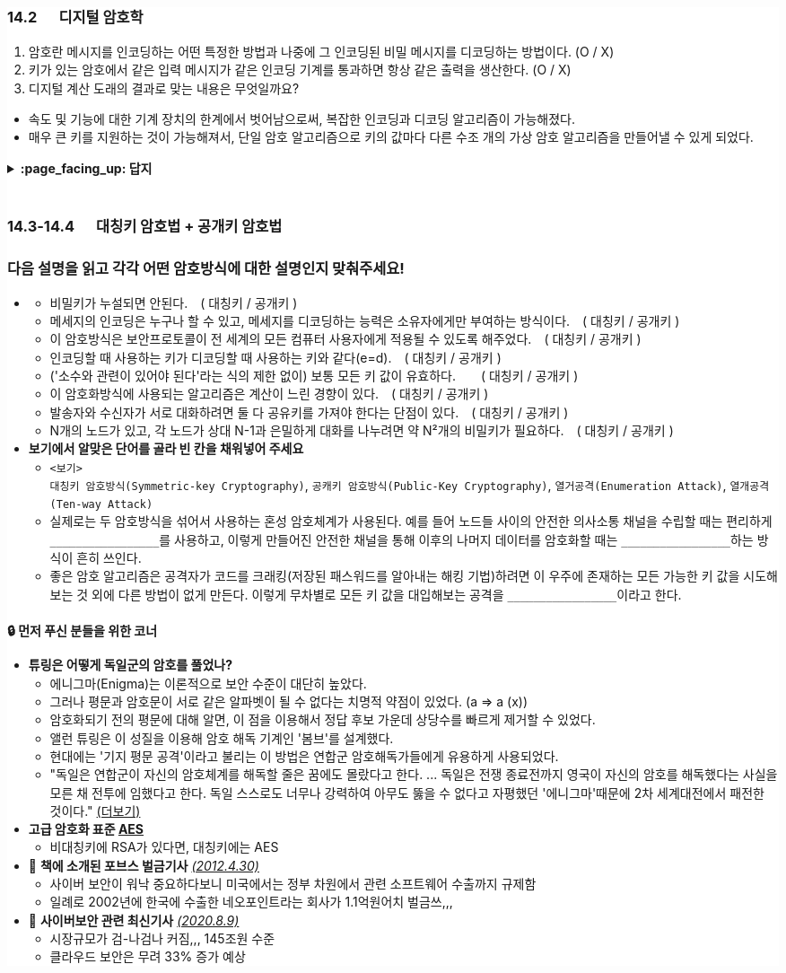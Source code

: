 ### __14.2__ 　 디지털 암호학　 

1. 암호란 메시지를 인코딩하는 어떤 특정한 방법과 나중에 그 인코딩된 비밀 메시지를 디코딩하는 방법이다. (O / X)<br>
2. 키가 있는 암호에서 같은 입력 메시지가 같은 인코딩 기계를 통과하면 항상 같은 출력을 생산한다. (O / X)<br>
3. 디지털 계산 도래의 결과로 맞는 내용은 무엇일까요?

- 속도 및 기능에 대한 기계 장치의 한계에서 벗어남으로써, 복잡한 인코딩과 디코딩 알고리즘이 가능해졌다.
- 매우 큰 키를 지원하는 것이 가능해져서, 단일 암호 알고리즘으로 키의 값마다 다른 수조 개의 가상 암호 알고리즘을 만들어낼 수 있게 되었다. 

<details><summary> <b> :page_facing_up: 답지 </b>  </summary></details>
<br>

### __14.3-14.4__ 　 대칭키 암호법 + 공개키 암호법　

### __다음 설명을 읽고 각각 어떤 암호방식에 대한 설명인지 맞춰주세요!__

- - 비밀키가 누설되면 안된다.　( 대칭키 / 공개키 )
  - 메세지의 인코딩은 누구나 할 수 있고, 메세지를 디코딩하는 능력은 소유자에게만 부여하는 방식이다.　( 대칭키 / 공개키 )
  - 이 암호방식은 보안프로토콜이 전 세계의 모든 컴퓨터 사용자에게 적용될 수 있도록 해주었다.　( 대칭키 / 공개키 )
  - 인코딩할 때 사용하는 키가 디코딩할 때 사용하는 키와 같다(e=d).　( 대칭키 / 공개키 )
  - ('소수와 관련이 있어야 된다'라는 식의 제한 없이) 보통 모든 키 값이 유효하다.　　( 대칭키 / 공개키 )
  - 이 암호화방식에 사용되는 알고리즘은 계산이 느린 경향이 있다.　( 대칭키 / 공개키 )
  - 발송자와 수신자가 서로 대화하려면 둘 다 공유키를 가져야 한다는 단점이 있다.　( 대칭키 / 공개키 )
  - N개의 노드가 있고, 각 노드가 상대 N-1과 은밀하게 대화를 나누려면 약 N²개의 비밀키가 필요하다.　( 대칭키 / 공개키 )
- __보기에서 알맞은 단어를 골라 빈 칸을 채워넣어 주세요__
  - `<보기>`<br>`대칭키 암호방식(Symmetric-key Cryptography)`, `공캐키 암호방식(Public-Key Cryptography)`, `열거공격(Enumeration Attack)`, `열개공격(Ten-way Attack)`
  - 실제로는 두 암호방식을 섞어서 사용하는 혼성 암호체계가 사용된다. 예를 들어 노드들 사이의 안전한 의사소통 채널을 수립할 때는 편리하게 `_________________`를 사용하고, 이렇게 만들어진 안전한 채널을 통해 이후의 나머지 데이터를 암호화할 때는  `_________________`하는 방식이 흔히 쓰인다.
  - 좋은 암호 알고리즘은 공격자가 코드를 크래킹(저장된 패스워드를 알아내는 해킹 기법)하려면 이 우주에 존재하는 모든 가능한 키 값을 시도해보는 것 외에 다른 방법이 없게 만든다. 이렇게 무차별로 모든 키 값을 대입해보는 공격을 `_________________`이라고 한다.
    <br>

#### :lock: 먼저 푸신 분들을 위한 코너

- __튜링은 어떻게 독일군의 암호를 풀었나?__
  - 에니그마(Enigma)는 이론적으로 보안 수준이 대단히 높았다. 
  - 그러나 평문과 암호문이 서로 같은 알파벳이 될 수 없다는 치명적 약점이 있었다. (a => a (x))
  - 암호화되기 전의 평문에 대해 알면, 이 점을 이용해서 정답 후보 가운데 상당수를 빠르게 제거할 수 있었다.
  - 앨런 튜링은 이 성질을 이용해 암호 해독 기계인 '봄브'를 설계했다.
  - 현대에는 '기지 평문 공격'이라고 불리는 이 방법은 연합군 암호해독가들에게 유용하게 사용되었다. 
  - "독일은 연합군이 자신의 암호체계를 해독할 줄은 꿈에도 몰랐다고 한다. ... 독일은 전쟁 종료전까지 영국이 자신의 암호를 해독했다는 사실을 모른 채 전투에 임했다고 한다. 독일 스스로도 너무나 강력하여 아무도 뚫을 수 없다고 자평했던 '에니그마'때문에 2차 세계대전에서 패전한 것이다." [(더보기)](https://brunch.co.kr/@futurewave/155)
- __고급 암호화 표준 [AES](https://namu.wiki/w/AES)__
  - 비대칭키에 RSA가 있다면, 대칭키에는 AES
- :newspaper: __책에 소개된 포브스 벌금기사__ [_(2012.4.30)_](https://www.forbes.com/sites/ciocentral/2012/04/30/the-cybersecurity-market-and-dangers-of-u-s-export-law/#5f3b45613779)
  - 사이버 보안이 워낙 중요하다보니 미국에서는 정부 차원에서 관련 소프트웨어 수출까지 규제함
  - 일례로 2002년에 한국에 수출한 네오포인트라는 회사가 1.1억원어치 벌금쓰,,,
- :newspaper: __사이버보안 관련 최신기사__ [_(2020.8.9)_](https://www.forbes.com/sites/louiscolumbus/2020/08/09/cybersecurity-spending-to-reach-123b-in-2020/#7ed5805b705f)
  - 시장규모가 검-나검나 커짐,,, 145조원 수준
  - 클라우드 보안은 무려 33% 증가 예상
